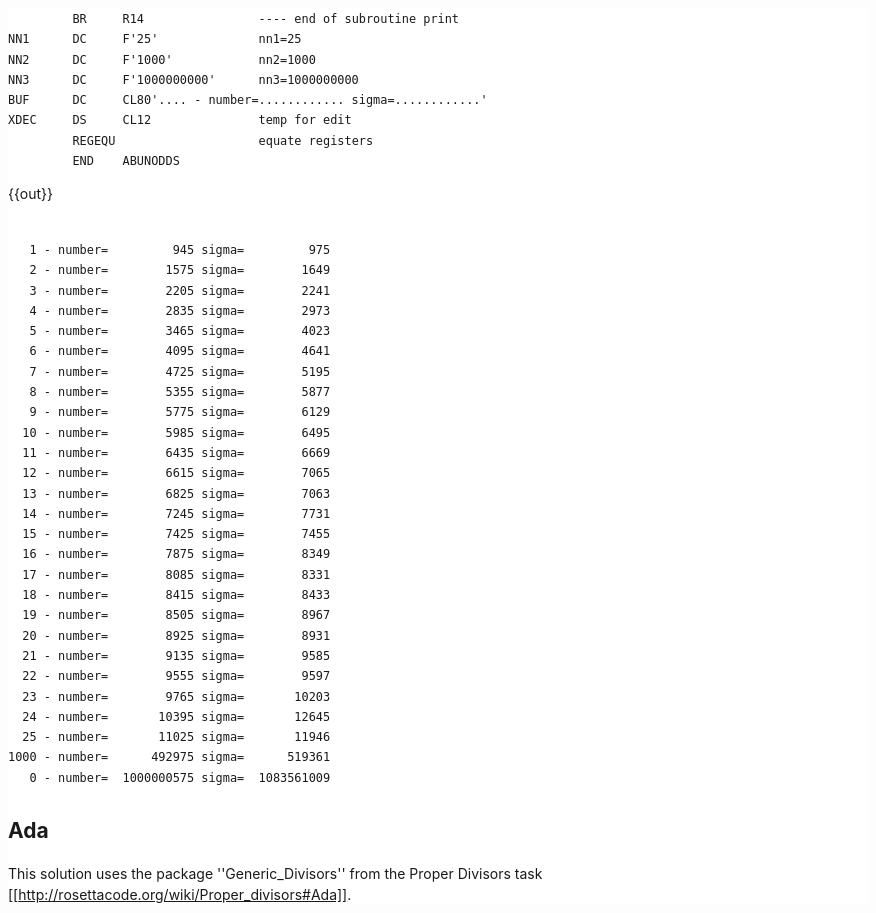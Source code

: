 ```360asm
         BR     R14                ---- end of subroutine print
NN1      DC     F'25'              nn1=25
NN2      DC     F'1000'            nn2=1000
NN3      DC     F'1000000000'      nn3=1000000000
BUF      DC     CL80'.... - number=............ sigma=............'
XDEC     DS     CL12               temp for edit
         REGEQU                    equate registers
         END    ABUNODDS
```

{{out}}

```txt

   1 - number=         945 sigma=         975
   2 - number=        1575 sigma=        1649
   3 - number=        2205 sigma=        2241
   4 - number=        2835 sigma=        2973
   5 - number=        3465 sigma=        4023
   6 - number=        4095 sigma=        4641
   7 - number=        4725 sigma=        5195
   8 - number=        5355 sigma=        5877
   9 - number=        5775 sigma=        6129
  10 - number=        5985 sigma=        6495
  11 - number=        6435 sigma=        6669
  12 - number=        6615 sigma=        7065
  13 - number=        6825 sigma=        7063
  14 - number=        7245 sigma=        7731
  15 - number=        7425 sigma=        7455
  16 - number=        7875 sigma=        8349
  17 - number=        8085 sigma=        8331
  18 - number=        8415 sigma=        8433
  19 - number=        8505 sigma=        8967
  20 - number=        8925 sigma=        8931
  21 - number=        9135 sigma=        9585
  22 - number=        9555 sigma=        9597
  23 - number=        9765 sigma=       10203
  24 - number=       10395 sigma=       12645
  25 - number=       11025 sigma=       11946
1000 - number=      492975 sigma=      519361
   0 - number=  1000000575 sigma=  1083561009

```




## Ada


This solution uses the package ''Generic_Divisors'' from the Proper Divisors task
[[http://rosettacode.org/wiki/Proper_divisors#Ada]].

